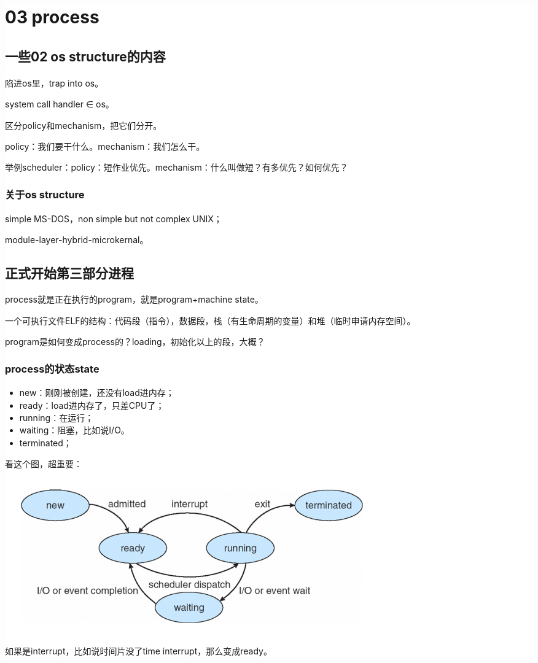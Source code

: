 # 03 process

## 一些02 os structure的内容

陷进os里，trap into os。

system call handler ∈ os。

区分policy和mechanism，把它们分开。

policy：我们要干什么。mechanism：我们怎么干。

举例scheduler：policy：短作业优先。mechanism：什么叫做短？有多优先？如何优先？

### 关于os structure

simple MS-DOS，non simple but not complex UNIX；

module-layer-hybrid-microkernal。

## 正式开始第三部分进程

process就是正在执行的program，就是program+machine state。

一个可执行文件ELF的结构：代码段（指令），数据段，栈（有生命周期的变量）和堆（临时申请内存空间）。

program是如何变成process的？loading，初始化以上的段，大概？

### process的状态state

- new：刚刚被创建，还没有load进内存；
- ready：load进内存了，只差CPU了；
- running：在运行；
- waiting：阻塞，比如说I/O。
- terminated；

看这个图，超重要：

![img](./../../typora-user-images/os_process_state.png)

如果是interrupt，比如说时间片没了time interrupt，那么变成ready。
